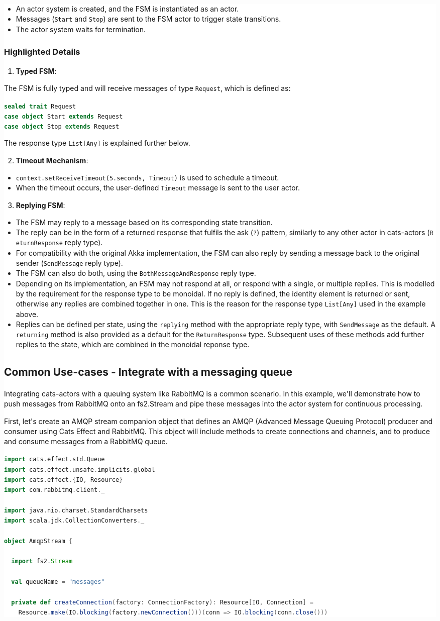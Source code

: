 - An actor system is created, and the FSM is instantiated as an actor.
- Messages (`Start` and `Stop`) are sent to the FSM actor to trigger state transitions.
- The actor system waits for termination.

### Highlighted Details

1. **Typed FSM**:

The FSM is fully typed and will receive messages of type `Request`, which is defined as:
  ```scala
  sealed trait Request
  case object Start extends Request
  case object Stop extends Request
  ```

The response type `List[Any]` is explained further below.


2. **Timeout Mechanism**:

- `context.setReceiveTimeout(5.seconds, Timeout)` is used to schedule a timeout.
- When the timeout occurs, the user-defined `Timeout` message is sent to the user actor.


3. **Replying FSM**:

- The FSM may reply to a message based on its corresponding state transition. 
- The reply can be in the form of a returned response that fulfils the ask (`?`) pattern, similarly to any other actor in cats-actors (`ReturnResponse` reply type). 
- For compatibility with the original Akka implementation, the FSM can also reply by sending a message back to the original sender (`SendMessage` reply type).
- The FSM can also do both, using the `BothMessageAndResponse` reply type.
- Depending on its implementation, an FSM may not respond at all, or respond with a single, or multiple replies. This is modelled by the requirement for the response type to be monoidal. If no reply is defined, the identity element is returned or sent, otherwise any replies are combined together in one. This is the reason for the response type `List[Any]` used in the example above.
- Replies can be defined per state, using the `replying` method with the appropriate reply type, with `SendMessage` as the default. A `returning` method is also provided as a default for the `ReturnResponse` type. Subsequent uses of these methods add further replies to the state, which are combined in the monoidal reponse type.


## Common Use-cases - Integrate with a messaging queue

Integrating cats-actors with a queuing system like RabbitMQ is a common scenario. In this example, we'll demonstrate how to push messages from RabbitMQ onto an fs2.Stream and pipe these messages into the actor system for continuous processing.

First, let's create an AMQP stream companion object that defines an AMQP (Advanced Message Queuing Protocol) producer and consumer using Cats Effect and RabbitMQ. This object will include methods to create connections and channels, and to produce and consume messages from a RabbitMQ queue.

```scala
import cats.effect.std.Queue
import cats.effect.unsafe.implicits.global
import cats.effect.{IO, Resource}
import com.rabbitmq.client._

import java.nio.charset.StandardCharsets
import scala.jdk.CollectionConverters._

object AmqpStream {

  import fs2.Stream

  val queueName = "messages"

  private def createConnection(factory: ConnectionFactory): Resource[IO, Connection] =
    Resource.make(IO.blocking(factory.newConnection()))(conn => IO.blocking(conn.close()))
```